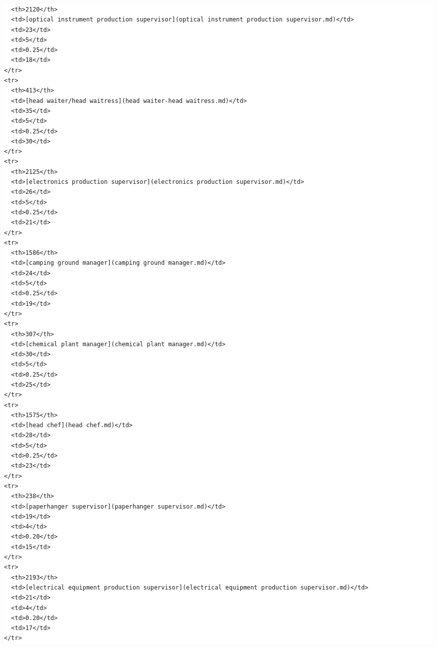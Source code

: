       <th>2120</th>
      <td>[optical instrument production supervisor](optical instrument production supervisor.md)</td>
      <td>23</td>
      <td>5</td>
      <td>0.25</td>
      <td>18</td>
    </tr>
    <tr>
      <th>413</th>
      <td>[head waiter/head waitress](head waiter-head waitress.md)</td>
      <td>35</td>
      <td>5</td>
      <td>0.25</td>
      <td>30</td>
    </tr>
    <tr>
      <th>2125</th>
      <td>[electronics production supervisor](electronics production supervisor.md)</td>
      <td>26</td>
      <td>5</td>
      <td>0.25</td>
      <td>21</td>
    </tr>
    <tr>
      <th>1586</th>
      <td>[camping ground manager](camping ground manager.md)</td>
      <td>24</td>
      <td>5</td>
      <td>0.25</td>
      <td>19</td>
    </tr>
    <tr>
      <th>307</th>
      <td>[chemical plant manager](chemical plant manager.md)</td>
      <td>30</td>
      <td>5</td>
      <td>0.25</td>
      <td>25</td>
    </tr>
    <tr>
      <th>1575</th>
      <td>[head chef](head chef.md)</td>
      <td>28</td>
      <td>5</td>
      <td>0.25</td>
      <td>23</td>
    </tr>
    <tr>
      <th>238</th>
      <td>[paperhanger supervisor](paperhanger supervisor.md)</td>
      <td>19</td>
      <td>4</td>
      <td>0.20</td>
      <td>15</td>
    </tr>
    <tr>
      <th>2193</th>
      <td>[electrical equipment production supervisor](electrical equipment production supervisor.md)</td>
      <td>21</td>
      <td>4</td>
      <td>0.20</td>
      <td>17</td>
    </tr>